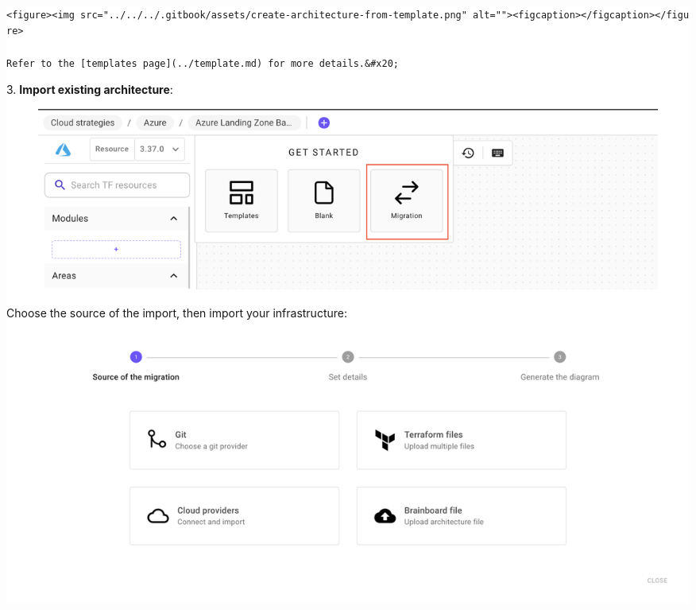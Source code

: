     <figure><img src="../../../.gitbook/assets/create-architecture-from-template.png" alt=""><figcaption></figcaption></figure>

    Refer to the [templates page](../template.md) for more details.&#x20;

3\. **Import existing architecture**:&#x20;

<figure><img src="../../../.gitbook/assets/create-architecture-by-import.png" alt=""><figcaption></figcaption></figure>

Choose the source of the import, then import your infrastructure:

![Import options](../../../.gitbook/assets/import-architecture-options.png)
